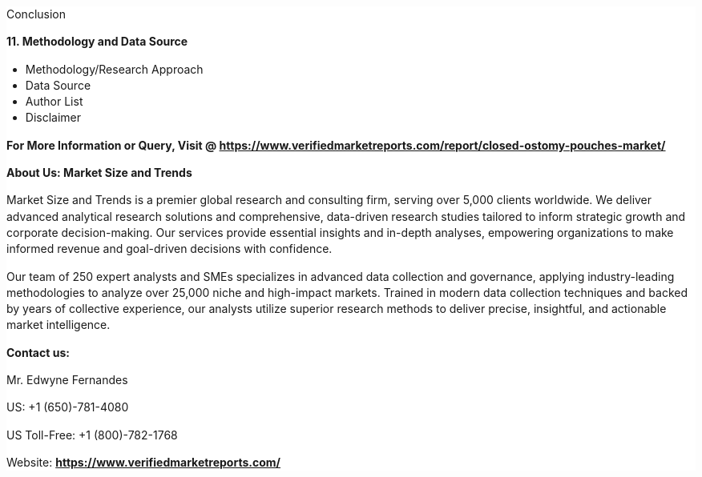 Conclusion</strong></p><p><strong>11. Methodology and Data Source</strong></p><ul><li>Methodology/Research Approach</li><li>Data Source</li><li>Author List</li><li>Disclaimer</li></ul></p><p><strong>For More Information or Query, Visit @ <a href="https://www.verifiedmarketreports.com/report/closed-ostomy-pouches-market/">https://www.verifiedmarketreports.com/report/closed-ostomy-pouches-market/</a></strong></p><p><strong>About Us: Market Size and Trends</strong></p><p>Market Size and Trends is a premier global research and consulting firm, serving over 5,000 clients worldwide. We deliver advanced analytical research solutions and comprehensive, data-driven research studies tailored to inform strategic growth and corporate decision-making. Our services provide essential insights and in-depth analyses, empowering organizations to make informed revenue and goal-driven decisions with confidence.</p><p>Our team of 250 expert analysts and SMEs specializes in advanced data collection and governance, applying industry-leading methodologies to analyze over 25,000 niche and high-impact markets. Trained in modern data collection techniques and backed by years of collective experience, our analysts utilize superior research methods to deliver precise, insightful, and actionable market intelligence.</p><p><strong>Contact us:</strong></p><p>Mr. Edwyne Fernandes</p><p>US: +1 (650)-781-4080</p><p>US Toll-Free: +1 (800)-782-1768</p><p>Website: <strong><a href="https://www.verifiedmarketreports.com/">https://www.verifiedmarketreports.com/</a></strong></p>
